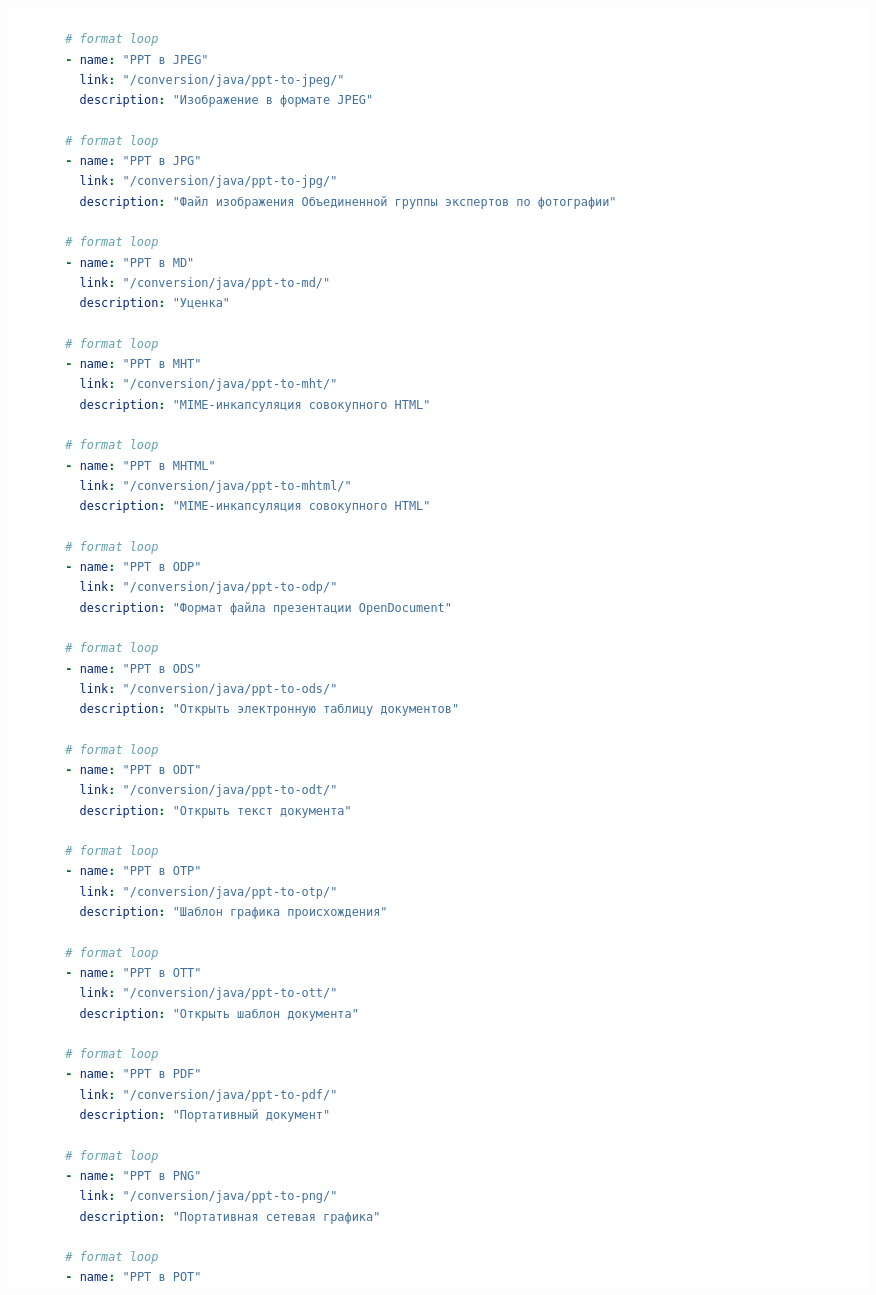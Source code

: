 ```yaml

        # format loop
        - name: "PPT в JPEG"
          link: "/conversion/java/ppt-to-jpeg/"
          description: "Изображение в формате JPEG"

        # format loop
        - name: "PPT в JPG"
          link: "/conversion/java/ppt-to-jpg/"
          description: "Файл изображения Объединенной группы экспертов по фотографии"

        # format loop
        - name: "PPT в MD"
          link: "/conversion/java/ppt-to-md/"
          description: "Уценка"

        # format loop
        - name: "PPT в MHT"
          link: "/conversion/java/ppt-to-mht/"
          description: "MIME-инкапсуляция совокупного HTML"

        # format loop
        - name: "PPT в MHTML"
          link: "/conversion/java/ppt-to-mhtml/"
          description: "MIME-инкапсуляция совокупного HTML"

        # format loop
        - name: "PPT в ODP"
          link: "/conversion/java/ppt-to-odp/"
          description: "Формат файла презентации OpenDocument"

        # format loop
        - name: "PPT в ODS"
          link: "/conversion/java/ppt-to-ods/"
          description: "Открыть электронную таблицу документов"

        # format loop
        - name: "PPT в ODT"
          link: "/conversion/java/ppt-to-odt/"
          description: "Открыть текст документа"

        # format loop
        - name: "PPT в OTP"
          link: "/conversion/java/ppt-to-otp/"
          description: "Шаблон графика происхождения"

        # format loop
        - name: "PPT в OTT"
          link: "/conversion/java/ppt-to-ott/"
          description: "Открыть шаблон документа"

        # format loop
        - name: "PPT в PDF"
          link: "/conversion/java/ppt-to-pdf/"
          description: "Портативный документ"

        # format loop
        - name: "PPT в PNG"
          link: "/conversion/java/ppt-to-png/"
          description: "Портативная сетевая графика"

        # format loop
        - name: "PPT в POT"
```